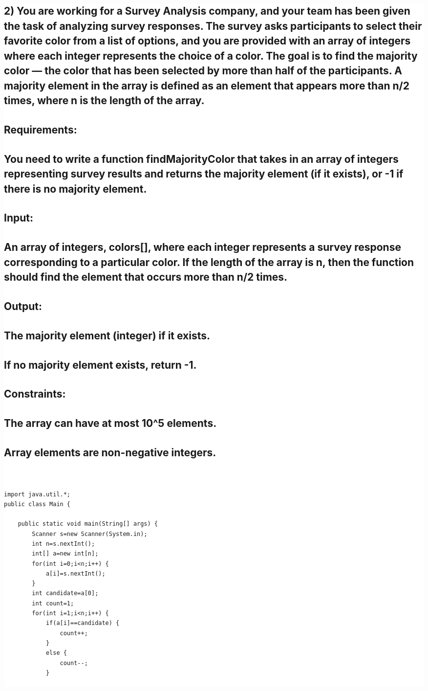  ## 2)  You are working for a Survey Analysis company, and your team has been given the task of analyzing survey responses. The survey asks participants to select their favorite color from a list of options, and you are provided with an array of integers where each integer represents the choice of a color. The goal is to find the majority color — the color that has been selected by more than half of the participants. A majority element in the array is defined as an element that appears more than n/2 times, where n is the length of the array. 

## Requirements: 
## You need to write a function findMajorityColor that takes in an array of integers representing survey results and returns the majority element (if it exists), or -1 if there is no majority element. 

## Input: 
## An array of integers, colors[], where each integer represents a survey response corresponding to a particular color. If the length of the array is n, then the function should find the element that occurs more than n/2 times. 
## Output: 
## The majority element (integer) if it exists. 
## If no majority element exists, return -1. 
## Constraints: 
## The array can have at most 10^5 elements. 
## Array elements are non-negative integers.


```java[]


import java.util.*;
public class Main {

	public static void main(String[] args) {
	    Scanner s=new Scanner(System.in);
	    int n=s.nextInt();
	    int[] a=new int[n];
	    for(int i=0;i<n;i++) {
	    	a[i]=s.nextInt();
	    }
	    int candidate=a[0];
	    int count=1;
	    for(int i=1;i<n;i++) {
	    	if(a[i]==candidate) {
	    		count++;
	    	}
	    	else {
	    		count--;
	    	}
	    	
```